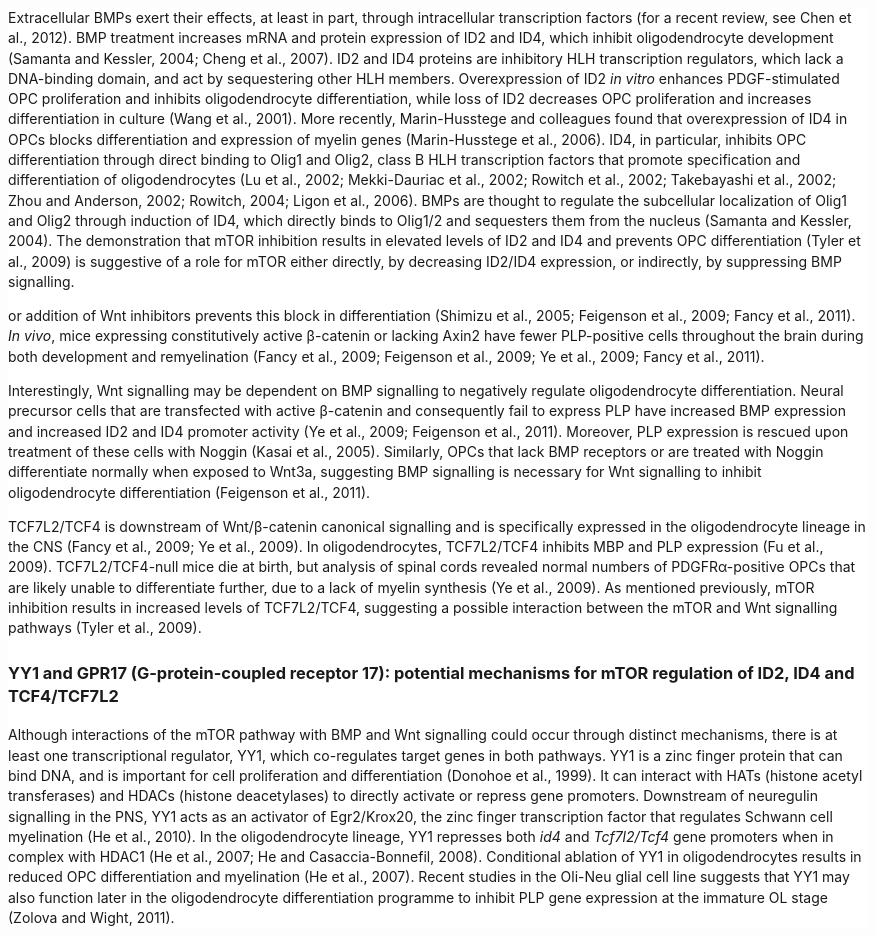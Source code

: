 Extracellular BMPs exert their effects, at least in part, through intracellular transcription factors (for a recent review, see Chen et al., 2012). BMP treatment increases mRNA and protein expression of ID2 and ID4, which inhibit oligodendrocyte development (Samanta and Kessler, 2004; Cheng et al., 2007). ID2 and ID4 proteins are inhibitory HLH transcription regulators, which lack a DNA-binding domain, and act by sequestering other HLH members. Overexpression of ID2 *in vitro* enhances PDGF-stimulated OPC proliferation and inhibits oligodendrocyte differentiation, while loss of ID2 decreases OPC proliferation and increases differentiation in culture (Wang et al., 2001). More recently, Marin-Husstege and colleagues found that overexpression of ID4 in OPCs blocks differentiation and expression of myelin genes (Marin-Husstege et al., 2006). ID4, in particular, inhibits OPC differentiation through direct binding to Olig1 and Olig2, class B HLH transcription factors that promote specification and differentiation of oligodendrocytes (Lu et al., 2002; Mekki-Dauriac et al., 2002; Rowitch et al., 2002; Takebayashi et al., 2002; Zhou and Anderson, 2002; Rowitch, 2004; Ligon et al., 2006). BMPs are thought to regulate the subcellular localization of Olig1 and Olig2 through induction of ID4, which directly binds to Olig1/2 and sequesters them from the nucleus (Samanta and Kessler, 2004). The demonstration that mTOR inhibition results in elevated levels of ID2 and ID4 and prevents OPC differentiation (Tyler et al., 2009) is suggestive of a role for mTOR either directly, by decreasing ID2/ID4 expression, or indirectly, by suppressing BMP signalling.

or addition of Wnt inhibitors prevents this block in differentiation (Shimizu et al., 2005; Feigenson et al., 2009; Fancy et al., 2011). *In vivo*, mice expressing constitutively active β-catenin or lacking Axin2 have fewer PLP-positive cells throughout the brain during both development and remyelination (Fancy et al., 2009; Feigenson et al., 2009; Ye et al., 2009; Fancy et al., 2011).

Interestingly, Wnt signalling may be dependent on BMP signalling to negatively regulate oligodendrocyte differentiation. Neural precursor cells that are transfected with active β-catenin and consequently fail to express PLP have increased BMP expression and increased ID2 and ID4 promoter activity (Ye et al., 2009; Feigenson et al., 2011). Moreover, PLP expression is rescued upon treatment of these cells with Noggin (Kasai et al., 2005). Similarly, OPCs that lack BMP receptors or are treated with Noggin differentiate normally when exposed to Wnt3a, suggesting BMP signalling is necessary for Wnt signalling to inhibit oligodendrocyte differentiation (Feigenson et al., 2011).

TCF7L2/TCF4 is downstream of Wnt/β-catenin canonical signalling and is specifically expressed in the oligodendrocyte lineage in the CNS (Fancy et al., 2009; Ye et al., 2009). In oligodendrocytes, TCF7L2/TCF4 inhibits MBP and PLP expression (Fu et al., 2009). TCF7L2/TCF4-null mice die at birth, but analysis of spinal cords revealed normal numbers of PDGFRα-positive OPCs that are likely unable to differentiate further, due to a lack of myelin synthesis (Ye et al., 2009). As mentioned previously, mTOR inhibition results in increased levels of TCF7L2/TCF4, suggesting a possible interaction between the mTOR and Wnt signalling pathways (Tyler et al., 2009).

### YY1 and GPR17 (G-protein-coupled receptor 17): potential mechanisms for mTOR regulation of ID2, ID4 and TCF4/TCF7L2

Although interactions of the mTOR pathway with BMP and Wnt signalling could occur through distinct mechanisms, there is at least one transcriptional regulator, YY1, which co-regulates target genes in both pathways. YY1 is a zinc finger protein that can bind DNA, and is important for cell proliferation and differentiation (Donohoe et al., 1999). It can interact with HATs (histone acetyl transferases) and HDACs (histone deacetylases) to directly activate or repress gene promoters. Downstream of neuregulin signalling in the PNS, YY1 acts as an activator of Egr2/Krox20, the zinc finger transcription factor that regulates Schwann cell myelination (He et al., 2010). In the oligodendrocyte lineage, YY1 represses both *id4* and *Tcf7l2/Tcf4* gene promoters when in complex with HDAC1 (He et al., 2007; He and Casaccia-Bonnefil, 2008). Conditional ablation of YY1 in oligodendrocytes results in reduced OPC differentiation and myelination (He et al., 2007). Recent studies in the Oli-Neu glial cell line suggests that YY1 may also function later in the oligodendrocyte differentiation programme to inhibit PLP gene expression at the immature OL stage (Zolova and Wight, 2011).
